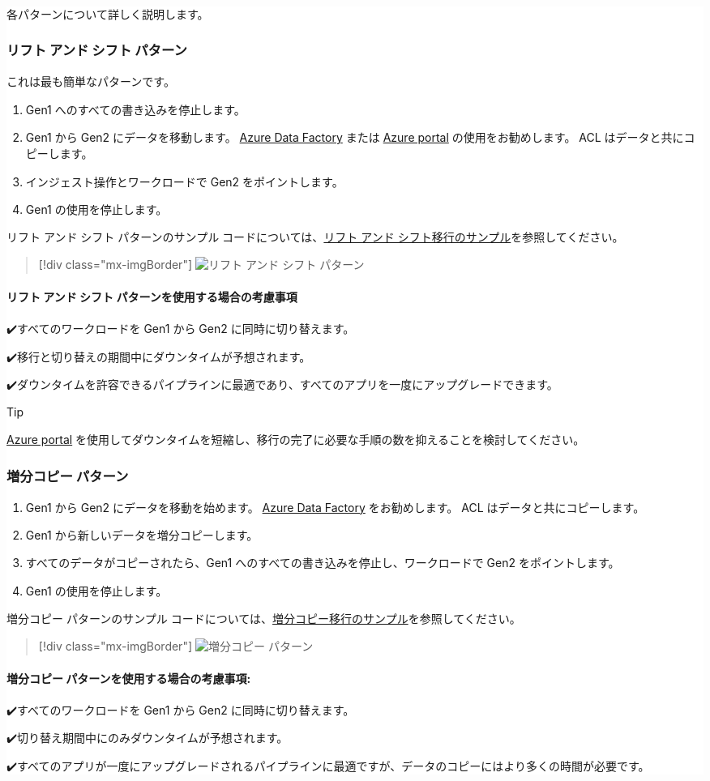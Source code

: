 各パターンについて詳しく説明します。

### <a name="lift-and-shift-pattern"></a>リフト アンド シフト パターン

これは最も簡単なパターンです。

1. Gen1 へのすべての書き込みを停止します。

2. Gen1 から Gen2 にデータを移動します。 [Azure Data Factory](../../data-factory/connector-azure-data-lake-storage.md) または [Azure portal](data-lake-storage-migrate-gen1-to-gen2-azure-portal.md) の使用をお勧めします。 ACL はデータと共にコピーします。

3. インジェスト操作とワークロードで Gen2 をポイントします。

4. Gen1 の使用を停止します。

リフト アンド シフト パターンのサンプル コードについては、[リフト アンド シフト移行のサンプル](https://github.com/rukmani-msft/adlsgen1togen2migrationsamples/blob/master/src/Lift%20and%20Shift/README.md)を参照してください。

> [!div class="mx-imgBorder"]
> ![リフト アンド シフト パターン](./media/data-lake-storage-migrate-gen1-to-gen2/lift-and-shift.png)

#### <a name="considerations-for-using-the-lift-and-shift-pattern"></a>リフト アンド シフト パターンを使用する場合の考慮事項

:heavy_check_mark:すべてのワークロードを Gen1 から Gen2 に同時に切り替えます。

:heavy_check_mark:移行と切り替えの期間中にダウンタイムが予想されます。

:heavy_check_mark:ダウンタイムを許容できるパイプラインに最適であり、すべてのアプリを一度にアップグレードできます。

> [!TIP]
> [Azure portal](data-lake-storage-migrate-gen1-to-gen2-azure-portal.md) を使用してダウンタイムを短縮し、移行の完了に必要な手順の数を抑えることを検討してください。

### <a name="incremental-copy-pattern"></a>増分コピー パターン

1. Gen1 から Gen2 にデータを移動を始めます。 [Azure Data Factory](../../data-factory/connector-azure-data-lake-storage.md) をお勧めします。 ACL はデータと共にコピーします。

2. Gen1 から新しいデータを増分コピーします。

3. すべてのデータがコピーされたら、Gen1 へのすべての書き込みを停止し、ワークロードで Gen2 をポイントします。

4. Gen1 の使用を停止します。

増分コピー パターンのサンプル コードについては、[増分コピー移行のサンプル](https://github.com/rukmani-msft/adlsgen1togen2migrationsamples/blob/master/src/Incremental/README.md)を参照してください。

> [!div class="mx-imgBorder"]
> ![増分コピー パターン](./media/data-lake-storage-migrate-gen1-to-gen2/incremental-copy.png)

#### <a name="considerations-for-using-the-incremental-copy-pattern"></a>増分コピー パターンを使用する場合の考慮事項:

:heavy_check_mark:すべてのワークロードを Gen1 から Gen2 に同時に切り替えます。

:heavy_check_mark:切り替え期間中にのみダウンタイムが予想されます。

:heavy_check_mark:すべてのアプリが一度にアップグレードされるパイプラインに最適ですが、データのコピーにはより多くの時間が必要です。

